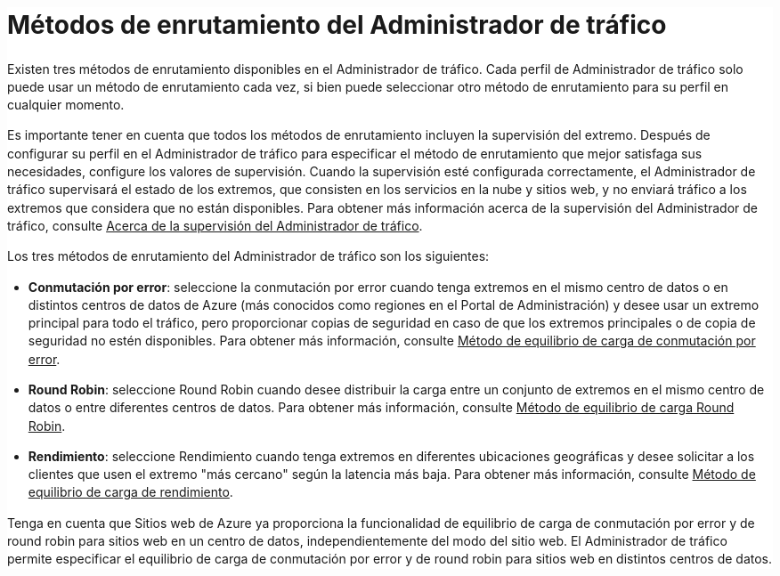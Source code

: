 <properties 
   pageTitle="Acerca de los métodos de equilibrio de carga del Administrador de tráfico"
   description="Este artículo le ayudará a entender los distintos métodos de equilibrio de carga utilizados por el Administrador de tráfico"
   services="traffic-manager"
   documentationCenter=""
   authors="joaoma"
   manager="adinah"
   editor="tysonn" />
<tags 
   ms.service="traffic-manager"
   ms.devlang="na"
   ms.topic="article"
   ms.tgt_pltfrm="na"
   ms.workload="infrastructure-services"
   ms.date="07/01/2015"
   ms.author="joaoma" />

# Métodos de enrutamiento del Administrador de tráfico

Existen tres métodos de enrutamiento disponibles en el Administrador de tráfico. Cada perfil de Administrador de tráfico solo puede usar un método de enrutamiento cada vez, si bien puede seleccionar otro método de enrutamiento para su perfil en cualquier momento.

Es importante tener en cuenta que todos los métodos de enrutamiento incluyen la supervisión del extremo. Después de configurar su perfil en el Administrador de tráfico para especificar el método de enrutamiento que mejor satisfaga sus necesidades, configure los valores de supervisión. Cuando la supervisión esté configurada correctamente, el Administrador de tráfico supervisará el estado de los extremos, que consisten en los servicios en la nube y sitios web, y no enviará tráfico a los extremos que considera que no están disponibles. Para obtener más información acerca de la supervisión del Administrador de tráfico, consulte [Acerca de la supervisión del Administrador de tráfico](traffic-manager-monitoring.md).

Los tres métodos de enrutamiento del Administrador de tráfico son los siguientes:

- **Conmutación por error**: seleccione la conmutación por error cuando tenga extremos en el mismo centro de datos o en distintos centros de datos de Azure (más conocidos como regiones en el Portal de Administración) y desee usar un extremo principal para todo el tráfico, pero proporcionar copias de seguridad en caso de que los extremos principales o de copia de seguridad no estén disponibles. Para obtener más información, consulte [Método de equilibrio de carga de conmutación por error](#failover-load-balancing-method).

- **Round Robin**: seleccione Round Robin cuando desee distribuir la carga entre un conjunto de extremos en el mismo centro de datos o entre diferentes centros de datos. Para obtener más información, consulte [Método de equilibrio de carga Round Robin](#round-robin-load-balancing-method).

- **Rendimiento**: seleccione Rendimiento cuando tenga extremos en diferentes ubicaciones geográficas y desee solicitar a los clientes que usen el extremo "más cercano" según la latencia más baja. Para obtener más información, consulte [Método de equilibrio de carga de rendimiento](#performance-load-balancing-method).

Tenga en cuenta que Sitios web de Azure ya proporciona la funcionalidad de equilibrio de carga de conmutación por error y de round robin para sitios web en un centro de datos, independientemente del modo del sitio web. El Administrador de tráfico permite especificar el equilibrio de carga de conmutación por error y de round robin para sitios web en distintos centros de datos.
